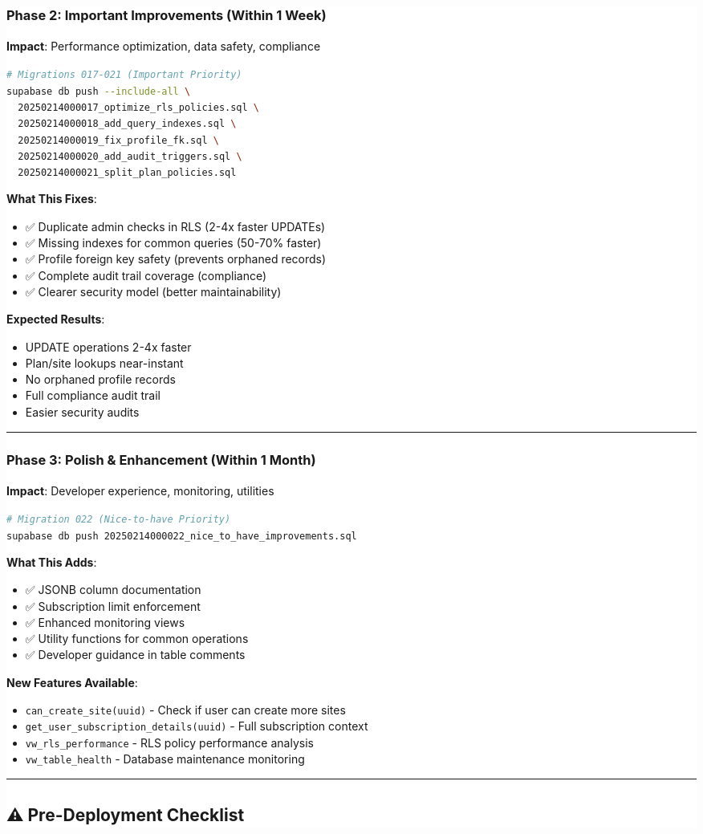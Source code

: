 
### Phase 2: Important Improvements (Within 1 Week)

**Impact**: Performance optimization, data safety, compliance

```bash
# Migrations 017-021 (Important Priority)
supabase db push --include-all \
  20250214000017_optimize_rls_policies.sql \
  20250214000018_add_query_indexes.sql \
  20250214000019_fix_profile_fk.sql \
  20250214000020_add_audit_triggers.sql \
  20250214000021_split_plan_policies.sql
```

**What This Fixes**:
- ✅ Duplicate admin checks in RLS (2-4x faster UPDATEs)
- ✅ Missing indexes for common queries (50-70% faster)
- ✅ Profile foreign key safety (prevents orphaned records)
- ✅ Complete audit trail coverage (compliance)
- ✅ Clearer security model (better maintainability)

**Expected Results**:
- UPDATE operations 2-4x faster
- Plan/site lookups near-instant
- No orphaned profile records
- Full compliance audit trail
- Easier security audits

---

### Phase 3: Polish & Enhancement (Within 1 Month)

**Impact**: Developer experience, monitoring, utilities

```bash
# Migration 022 (Nice-to-have Priority)
supabase db push 20250214000022_nice_to_have_improvements.sql
```

**What This Adds**:
- ✅ JSONB column documentation
- ✅ Subscription limit enforcement
- ✅ Enhanced monitoring views
- ✅ Utility functions for common operations
- ✅ Developer guidance in table comments

**New Features Available**:
- `can_create_site(uuid)` - Check if user can create more sites
- `get_user_subscription_details(uuid)` - Full subscription context
- `vw_rls_performance` - RLS policy performance analysis
- `vw_table_health` - Database maintenance monitoring

---

## ⚠️ Pre-Deployment Checklist
